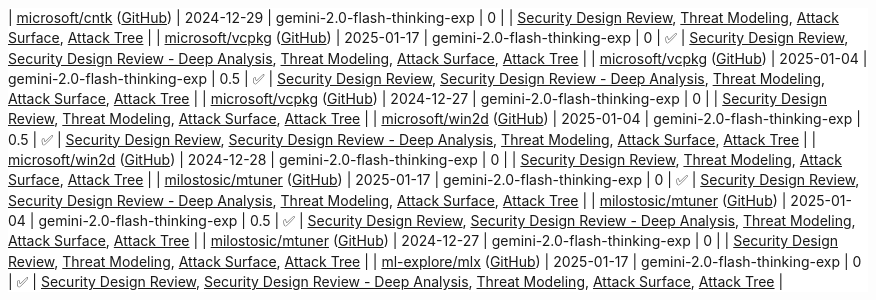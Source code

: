 | [microsoft/cntk](microsoft/cntk/) ([GitHub](https://github.com/microsoft/cntk)) | 2024-12-29 | gemini-2.0-flash-thinking-exp | 0 |  | [Security Design Review](microsoft/cntk/2024-12-29-gemini-2.0-flash-thinking-exp/sec-design.md), [Threat Modeling](microsoft/cntk/2024-12-29-gemini-2.0-flash-thinking-exp/threat-modeling.md), [Attack Surface](microsoft/cntk/2024-12-29-gemini-2.0-flash-thinking-exp/attack-surface.md), [Attack Tree](microsoft/cntk/2024-12-29-gemini-2.0-flash-thinking-exp/attack-tree.md) |
| [microsoft/vcpkg](microsoft/vcpkg/) ([GitHub](https://github.com/microsoft/vcpkg)) | 2025-01-17 | gemini-2.0-flash-thinking-exp | 0 | ✅ | [Security Design Review](microsoft/vcpkg/2025-01-17-gemini-2.0-flash-thinking-exp/sec-design.md), [Security Design Review - Deep Analysis](microsoft/vcpkg/2025-01-17-gemini-2.0-flash-thinking-exp/sec-design-deep-analysis.md), [Threat Modeling](microsoft/vcpkg/2025-01-17-gemini-2.0-flash-thinking-exp/threat-modeling.md), [Attack Surface](microsoft/vcpkg/2025-01-17-gemini-2.0-flash-thinking-exp/attack-surface.md), [Attack Tree](microsoft/vcpkg/2025-01-17-gemini-2.0-flash-thinking-exp/attack-tree.md) |
| [microsoft/vcpkg](microsoft/vcpkg/) ([GitHub](https://github.com/microsoft/vcpkg)) | 2025-01-04 | gemini-2.0-flash-thinking-exp | 0.5 | ✅ | [Security Design Review](microsoft/vcpkg/2025-01-04-gemini-2.0-flash-thinking-exp/sec-design.md), [Security Design Review - Deep Analysis](microsoft/vcpkg/2025-01-04-gemini-2.0-flash-thinking-exp/sec-design-deep-analysis.md), [Threat Modeling](microsoft/vcpkg/2025-01-04-gemini-2.0-flash-thinking-exp/threat-modeling.md), [Attack Surface](microsoft/vcpkg/2025-01-04-gemini-2.0-flash-thinking-exp/attack-surface.md), [Attack Tree](microsoft/vcpkg/2025-01-04-gemini-2.0-flash-thinking-exp/attack-tree.md) |
| [microsoft/vcpkg](microsoft/vcpkg/) ([GitHub](https://github.com/microsoft/vcpkg)) | 2024-12-27 | gemini-2.0-flash-thinking-exp | 0 |  | [Security Design Review](microsoft/vcpkg/2024-12-27-gemini-2.0-flash-thinking-exp/sec-design.md), [Threat Modeling](microsoft/vcpkg/2024-12-27-gemini-2.0-flash-thinking-exp/threat-modeling.md), [Attack Surface](microsoft/vcpkg/2024-12-27-gemini-2.0-flash-thinking-exp/attack-surface.md), [Attack Tree](microsoft/vcpkg/2024-12-27-gemini-2.0-flash-thinking-exp/attack-tree.md) |
| [microsoft/win2d](microsoft/win2d/) ([GitHub](https://github.com/microsoft/win2d)) | 2025-01-04 | gemini-2.0-flash-thinking-exp | 0.5 | ✅ | [Security Design Review](microsoft/win2d/2025-01-04-gemini-2.0-flash-thinking-exp/sec-design.md), [Security Design Review - Deep Analysis](microsoft/win2d/2025-01-04-gemini-2.0-flash-thinking-exp/sec-design-deep-analysis.md), [Threat Modeling](microsoft/win2d/2025-01-04-gemini-2.0-flash-thinking-exp/threat-modeling.md), [Attack Surface](microsoft/win2d/2025-01-04-gemini-2.0-flash-thinking-exp/attack-surface.md), [Attack Tree](microsoft/win2d/2025-01-04-gemini-2.0-flash-thinking-exp/attack-tree.md) |
| [microsoft/win2d](microsoft/win2d/) ([GitHub](https://github.com/microsoft/win2d)) | 2024-12-28 | gemini-2.0-flash-thinking-exp | 0 |  | [Security Design Review](microsoft/win2d/2024-12-28-gemini-2.0-flash-thinking-exp/sec-design.md), [Threat Modeling](microsoft/win2d/2024-12-28-gemini-2.0-flash-thinking-exp/threat-modeling.md), [Attack Surface](microsoft/win2d/2024-12-28-gemini-2.0-flash-thinking-exp/attack-surface.md), [Attack Tree](microsoft/win2d/2024-12-28-gemini-2.0-flash-thinking-exp/attack-tree.md) |
| [milostosic/mtuner](milostosic/mtuner/) ([GitHub](https://github.com/milostosic/mtuner)) | 2025-01-17 | gemini-2.0-flash-thinking-exp | 0 | ✅ | [Security Design Review](milostosic/mtuner/2025-01-17-gemini-2.0-flash-thinking-exp/sec-design.md), [Security Design Review - Deep Analysis](milostosic/mtuner/2025-01-17-gemini-2.0-flash-thinking-exp/sec-design-deep-analysis.md), [Threat Modeling](milostosic/mtuner/2025-01-17-gemini-2.0-flash-thinking-exp/threat-modeling.md), [Attack Surface](milostosic/mtuner/2025-01-17-gemini-2.0-flash-thinking-exp/attack-surface.md), [Attack Tree](milostosic/mtuner/2025-01-17-gemini-2.0-flash-thinking-exp/attack-tree.md) |
| [milostosic/mtuner](milostosic/mtuner/) ([GitHub](https://github.com/milostosic/mtuner)) | 2025-01-04 | gemini-2.0-flash-thinking-exp | 0.5 | ✅ | [Security Design Review](milostosic/mtuner/2025-01-04-gemini-2.0-flash-thinking-exp/sec-design.md), [Security Design Review - Deep Analysis](milostosic/mtuner/2025-01-04-gemini-2.0-flash-thinking-exp/sec-design-deep-analysis.md), [Threat Modeling](milostosic/mtuner/2025-01-04-gemini-2.0-flash-thinking-exp/threat-modeling.md), [Attack Surface](milostosic/mtuner/2025-01-04-gemini-2.0-flash-thinking-exp/attack-surface.md), [Attack Tree](milostosic/mtuner/2025-01-04-gemini-2.0-flash-thinking-exp/attack-tree.md) |
| [milostosic/mtuner](milostosic/mtuner/) ([GitHub](https://github.com/milostosic/mtuner)) | 2024-12-27 | gemini-2.0-flash-thinking-exp | 0 |  | [Security Design Review](milostosic/mtuner/2024-12-27-gemini-2.0-flash-thinking-exp/sec-design.md), [Threat Modeling](milostosic/mtuner/2024-12-27-gemini-2.0-flash-thinking-exp/threat-modeling.md), [Attack Surface](milostosic/mtuner/2024-12-27-gemini-2.0-flash-thinking-exp/attack-surface.md), [Attack Tree](milostosic/mtuner/2024-12-27-gemini-2.0-flash-thinking-exp/attack-tree.md) |
| [ml-explore/mlx](ml-explore/mlx/) ([GitHub](https://github.com/ml-explore/mlx)) | 2025-01-17 | gemini-2.0-flash-thinking-exp | 0 | ✅ | [Security Design Review](ml-explore/mlx/2025-01-17-gemini-2.0-flash-thinking-exp/sec-design.md), [Security Design Review - Deep Analysis](ml-explore/mlx/2025-01-17-gemini-2.0-flash-thinking-exp/sec-design-deep-analysis.md), [Threat Modeling](ml-explore/mlx/2025-01-17-gemini-2.0-flash-thinking-exp/threat-modeling.md), [Attack Surface](ml-explore/mlx/2025-01-17-gemini-2.0-flash-thinking-exp/attack-surface.md), [Attack Tree](ml-explore/mlx/2025-01-17-gemini-2.0-flash-thinking-exp/attack-tree.md) |